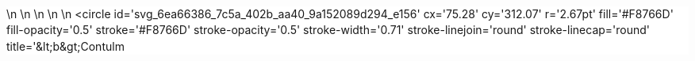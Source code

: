 <circle id='svg_6ea66386_7c5a_402b_aa40_9a152089d294_e151' cx='91.87' cy='288.59' r='2.67pt' fill='#F8766D' fill-opacity='0.5' stroke='#F8766D' stroke-opacity='0.5' stroke-width='0.71' stroke-linejoin='round' stroke-linecap='round' title='&amp;lt;b&amp;gt;Tomé&amp;lt;/b&amp;gt;: gana Apruebo con un 76,4%'/>\n   <circle id='svg_6ea66386_7c5a_402b_aa40_9a152089d294_e152' cx='104.44' cy='265.51' r='2.67pt' fill='#F8766D' fill-opacity='0.5' stroke='#F8766D' stroke-opacity='0.5' stroke-width='0.71' stroke-linejoin='round' stroke-linecap='round' title='&amp;lt;b&amp;gt;Hualpén&amp;lt;/b&amp;gt;: gana Apruebo con un 79,2%'/>\n   <circle id='svg_6ea66386_7c5a_402b_aa40_9a152089d294_e153' cx='81.97' cy='305.77' r='2.67pt' fill='#F8766D' fill-opacity='0.5' stroke='#F8766D' stroke-opacity='0.5' stroke-width='0.71' stroke-linejoin='round' stroke-linecap='round' title='&amp;lt;b&amp;gt;Lebu&amp;lt;/b&amp;gt;: gana Apruebo con un 66,9%'/>\n   <circle id='svg_6ea66386_7c5a_402b_aa40_9a152089d294_e154' cx='86.3' cy='299.09' r='2.67pt' fill='#F8766D' fill-opacity='0.5' stroke='#F8766D' stroke-opacity='0.5' stroke-width='0.71' stroke-linejoin='round' stroke-linecap='round' title='&amp;lt;b&amp;gt;Arauco&amp;lt;/b&amp;gt;: gana Apruebo con un 72,2%'/>\n   <circle id='svg_6ea66386_7c5a_402b_aa40_9a152089d294_e155' cx='84.21' cy='303.79' r='2.67pt' fill='#F8766D' fill-opacity='0.5' stroke='#F8766D' stroke-opacity='0.5' stroke-width='0.71' stroke-linejoin='round' stroke-linecap='round' title='&amp;lt;b&amp;gt;Cañete&amp;lt;/b&amp;gt;: gana Apruebo con un 67,4%'/>\n   <circle id='svg_6ea66386_7c5a_402b_aa40_9a152089d294_e156' cx='75.28' cy='312.07' r='2.67pt' fill='#F8766D' fill-opacity='0.5' stroke='#F8766D' stroke-opacity='0.5' stroke-width='0.71' stroke-linejoin='round' stroke-linecap='round' title='&amp;lt;b&amp;gt;Contulm